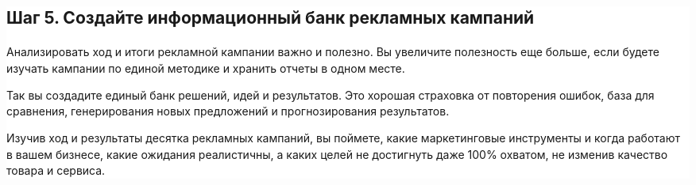 </section>

<section class="row-gap--m" id="5">
<h2 class="section__title h1 bold ">Шаг&nbsp;5. Создайте информационный банк рекламных кампаний</h2>
<p>Анализировать ход и&nbsp;итоги рекламной кампании важно и&nbsp;полезно. Вы&nbsp;увеличите полезность еще больше, если будете изучать кампании по&nbsp;единой методике и&nbsp;хранить отчеты в&nbsp;одном месте.</p>

<p>Так вы&nbsp;создадите единый банк решений, идей и&nbsp;результатов. Это хорошая страховка от&nbsp;повторения ошибок, база для сравнения, генерирования новых предложений и&nbsp;прогнозирования результатов.</p>

<p>Изучив ход и&nbsp;результаты десятка рекламных кампаний, вы&nbsp;поймете, какие маркетинговые инструменты и&nbsp;когда работают в&nbsp;вашем бизнесе, какие ожидания реалистичны, а&nbsp;каких целей не&nbsp;достигнуть даже 100% охватом, не&nbsp;изменив качество товара и&nbsp;сервиса.</p>
</section>
